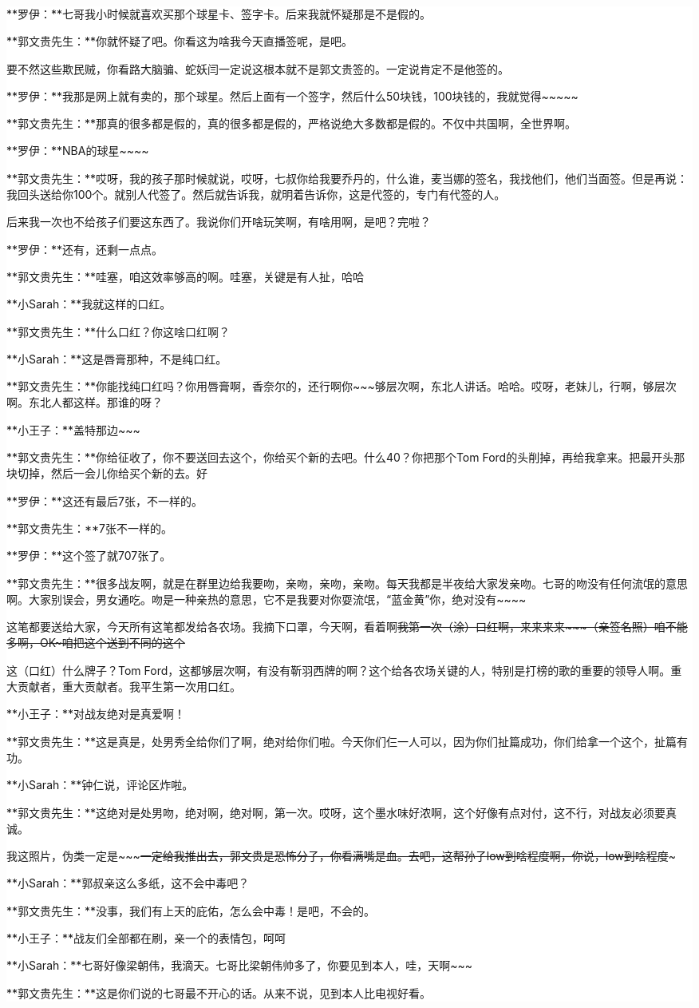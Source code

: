 **罗伊：**七哥我小时候就喜欢买那个球星卡、签字卡。后来我就怀疑那是不是假的。

**郭文贵先生：**你就怀疑了吧。你看这为啥我今天直播签呢，是吧。

要不然这些欺民贼，你看路大脑骗、蛇妖闫一定说这根本就不是郭文贵签的。一定说肯定不是他签的。

**罗伊：**我那是网上就有卖的，那个球星。然后上面有一个签字，然后什么50块钱，100块钱的，我就觉得~~~~~

**郭文贵先生：**那真的很多都是假的，真的很多都是假的，严格说绝大多数都是假的。不仅中共国啊，全世界啊。

**罗伊：**NBA的球星~~~~

**郭文贵先生：**哎呀，我的孩子那时候就说，哎呀，七叔你给我要乔丹的，什么谁，麦当娜的签名，我找他们，他们当面签。但是再说：我回头送给你100个。就别人代签了。然后就告诉我，就明着告诉你，这是代签的，专门有代签的人。

后来我一次也不给孩子们要这东西了。我说你们开啥玩笑啊，有啥用啊，是吧？完啦？

**罗伊：**还有，还剩一点点。

**郭文贵先生：**哇塞，咱这效率够高的啊。哇塞，关键是有人扯，哈哈

**小Sarah：**我就这样的口红。

**郭文贵先生：**什么口红？你这啥口红啊？

**小Sarah：**这是唇膏那种，不是纯口红。

**郭文贵先生：**你能找纯口红吗？你用唇膏啊，香奈尔的，还行啊你~~~够层次啊，东北人讲话。哈哈。哎呀，老妹儿，行啊，够层次啊。东北人都这样。那谁的呀？

**小王子：**盖特那边~~~

**郭文贵先生：**你给征收了，你不要送回去这个，你给买个新的去吧。什么40？你把那个Tom Ford的头削掉，再给我拿来。把最开头那块切掉，然后一会儿你给买个新的去。好

**罗伊：**这还有最后7张，不一样的。

**郭文贵先生：**7张不一样的。

**罗伊：**这个签了就707张了。

**郭文贵先生：**很多战友啊，就是在群里边给我要吻，亲吻，亲吻，亲吻。每天我都是半夜给大家发亲吻。七哥的吻没有任何流氓的意思啊。大家别误会，男女通吃。吻是一种亲热的意思，它不是我要对你耍流氓，“蓝金黄”你，绝对没有~~~~

这笔都要送给大家，今天所有这笔都发给各农场。我摘下口罩，今天啊，看着啊~~~~我第一次（涂）口红啊，来来来来~~~~~（亲签名照）咱不能多啊，OK~~~咱把这个送到不同的这个~~~~

这（口红）什么牌子？Tom Ford，这都够层次啊，有没有靳羽西牌的啊？这个给各农场关键的人，特别是打榜的歌的重要的领导人啊。重大贡献者，重大贡献者。我平生第一次用口红。

**小王子：**对战友绝对是真爱啊！

**郭文贵先生：**这是真是，处男秀全给你们了啊，绝对给你们啦。今天你们仨一人可以，因为你们扯篇成功，你们给拿一个这个，扯篇有功。

**小Sarah：**钟仁说，评论区炸啦。

**郭文贵先生：**这绝对是处男吻，绝对啊，绝对啊，第一次。哎呀，这个墨水味好浓啊，这个好像有点对付，这不行，对战友必须要真诚。

我这照片，伪类一定是~~~~~一定给我推出去，郭文贵是恐怖分子，你看满嘴是血。去吧，这帮孙子low到啥程度啊，你说，low到啥程度~~~

**小Sarah：**郭叔亲这么多纸，这不会中毒吧？

**郭文贵先生：**没事，我们有上天的庇佑，怎么会中毒！是吧，不会的。

**小王子：**战友们全部都在刷，亲一个的表情包，呵呵

**小Sarah：**七哥好像梁朝伟，我滴天。七哥比梁朝伟帅多了，你要见到本人，哇，天啊~~~

**郭文贵先生：**这是你们说的七哥最不开心的话。从来不说，见到本人比电视好看。
